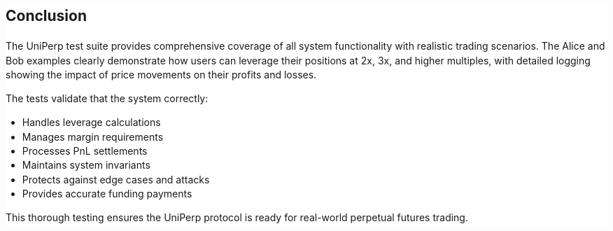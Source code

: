 ## Conclusion

The UniPerp test suite provides comprehensive coverage of all system functionality with realistic trading scenarios. The Alice and Bob examples clearly demonstrate how users can leverage their positions at 2x, 3x, and higher multiples, with detailed logging showing the impact of price movements on their profits and losses.

The tests validate that the system correctly:
- Handles leverage calculations
- Manages margin requirements
- Processes PnL settlements
- Maintains system invariants
- Protects against edge cases and attacks
- Provides accurate funding payments

This thorough testing ensures the UniPerp protocol is ready for real-world perpetual futures trading.
